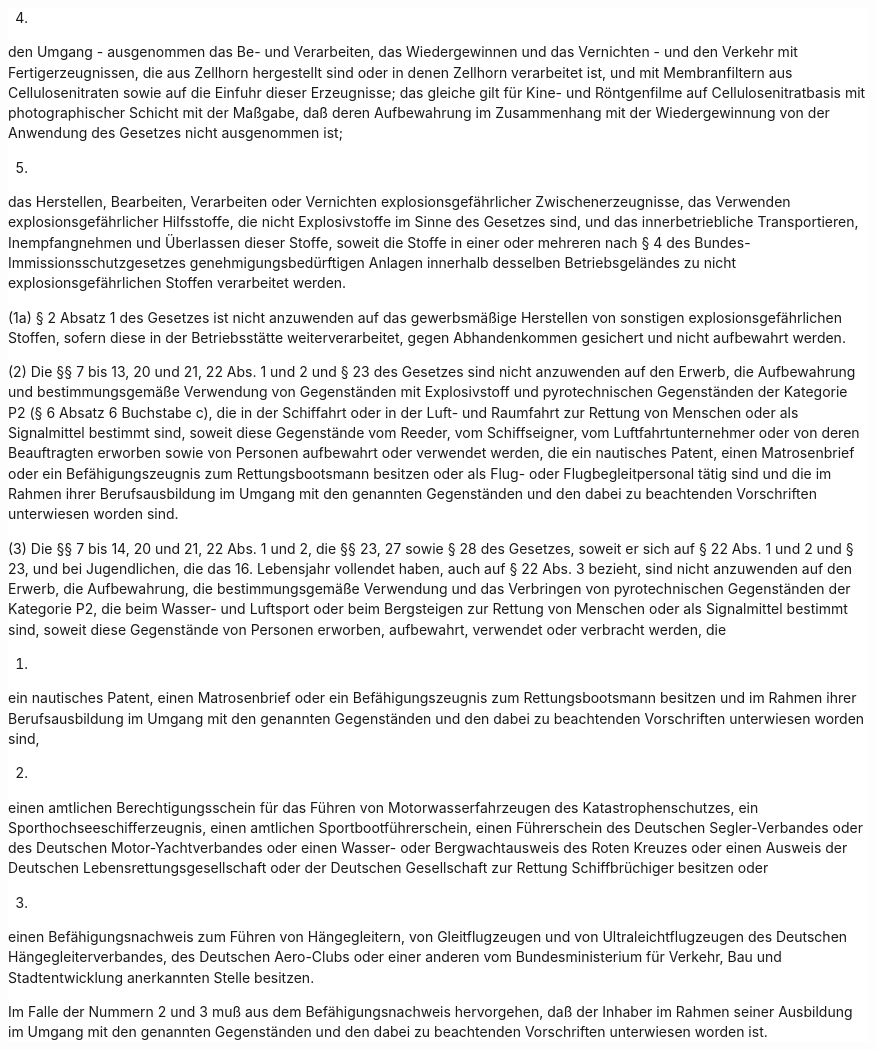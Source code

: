 4.  
den Umgang - ausgenommen das Be- und Verarbeiten, das Wiedergewinnen und das Vernichten - und den Verkehr mit Fertigerzeugnissen, die aus Zellhorn hergestellt sind oder in denen Zellhorn verarbeitet ist, und mit Membranfiltern aus Cellulosenitraten sowie auf die Einfuhr dieser Erzeugnisse; das gleiche gilt für Kine- und Röntgenfilme auf Cellulosenitratbasis mit photographischer Schicht mit der Maßgabe, daß deren Aufbewahrung im Zusammenhang mit der Wiedergewinnung von der Anwendung des Gesetzes nicht ausgenommen ist;

5.  
das Herstellen, Bearbeiten, Verarbeiten oder Vernichten explosionsgefährlicher Zwischenerzeugnisse, das Verwenden explosionsgefährlicher Hilfsstoffe, die nicht Explosivstoffe im Sinne des Gesetzes sind, und das innerbetriebliche Transportieren, Inempfangnehmen und Überlassen dieser Stoffe, soweit die Stoffe in einer oder mehreren nach § 4 des Bundes-Immissionsschutzgesetzes genehmigungsbedürftigen Anlagen innerhalb desselben Betriebsgeländes zu nicht explosionsgefährlichen Stoffen verarbeitet werden.

(1a) § 2 Absatz 1 des Gesetzes ist nicht anzuwenden auf das gewerbsmäßige Herstellen von sonstigen explosionsgefährlichen Stoffen, sofern diese in der Betriebsstätte weiterverarbeitet, gegen Abhandenkommen gesichert und nicht aufbewahrt werden.

(2) Die §§ 7 bis 13, 20 und 21, 22 Abs. 1 und 2 und § 23 des Gesetzes sind nicht anzuwenden auf den Erwerb, die Aufbewahrung und bestimmungsgemäße Verwendung von Gegenständen mit Explosivstoff und pyrotechnischen Gegenständen der Kategorie P2 (§ 6 Absatz 6 Buchstabe c), die in der Schiffahrt oder in der Luft- und Raumfahrt zur Rettung von Menschen oder als Signalmittel bestimmt sind, soweit diese Gegenstände vom Reeder, vom Schiffseigner, vom Luftfahrtunternehmer oder von deren Beauftragten erworben sowie von Personen aufbewahrt oder verwendet werden, die ein nautisches Patent, einen Matrosenbrief oder ein Befähigungszeugnis zum Rettungsbootsmann besitzen oder als Flug- oder Flugbegleitpersonal tätig sind und die im Rahmen ihrer Berufsausbildung im Umgang mit den genannten Gegenständen und den dabei zu beachtenden Vorschriften unterwiesen worden sind.

(3) Die §§ 7 bis 14, 20 und 21, 22 Abs. 1 und 2, die §§ 23, 27 sowie § 28 des Gesetzes, soweit er sich auf § 22 Abs. 1 und 2 und § 23, und bei Jugendlichen, die das 16. Lebensjahr vollendet haben, auch auf § 22 Abs. 3 bezieht, sind nicht anzuwenden auf den Erwerb, die Aufbewahrung, die bestimmungsgemäße Verwendung und das Verbringen von pyrotechnischen Gegenständen der Kategorie P2, die beim Wasser- und Luftsport oder beim Bergsteigen zur Rettung von Menschen oder als Signalmittel bestimmt sind, soweit diese Gegenstände von Personen erworben, aufbewahrt, verwendet oder verbracht werden, die

1.  
ein nautisches Patent, einen Matrosenbrief oder ein Befähigungszeugnis zum Rettungsbootsmann besitzen und im Rahmen ihrer Berufsausbildung im Umgang mit den genannten Gegenständen und den dabei zu beachtenden Vorschriften unterwiesen worden sind,

2.  
einen amtlichen Berechtigungsschein für das Führen von Motorwasserfahrzeugen des Katastrophenschutzes, ein Sporthochseeschifferzeugnis, einen amtlichen Sportbootführerschein, einen Führerschein des Deutschen Segler-Verbandes oder des Deutschen Motor-Yachtverbandes oder einen Wasser- oder Bergwachtausweis des Roten Kreuzes oder einen Ausweis der Deutschen Lebensrettungsgesellschaft oder der Deutschen Gesellschaft zur Rettung Schiffbrüchiger besitzen oder

3.  
einen Befähigungsnachweis zum Führen von Hängegleitern, von Gleitflugzeugen und von Ultraleichtflugzeugen des Deutschen Hängegleiterverbandes, des Deutschen Aero-Clubs oder einer anderen vom Bundesministerium für Verkehr, Bau und Stadtentwicklung anerkannten Stelle besitzen.

Im Falle der Nummern 2 und 3 muß aus dem Befähigungsnachweis hervorgehen, daß der Inhaber im Rahmen seiner Ausbildung im Umgang mit den genannten Gegenständen und den dabei zu beachtenden Vorschriften unterwiesen worden ist.
